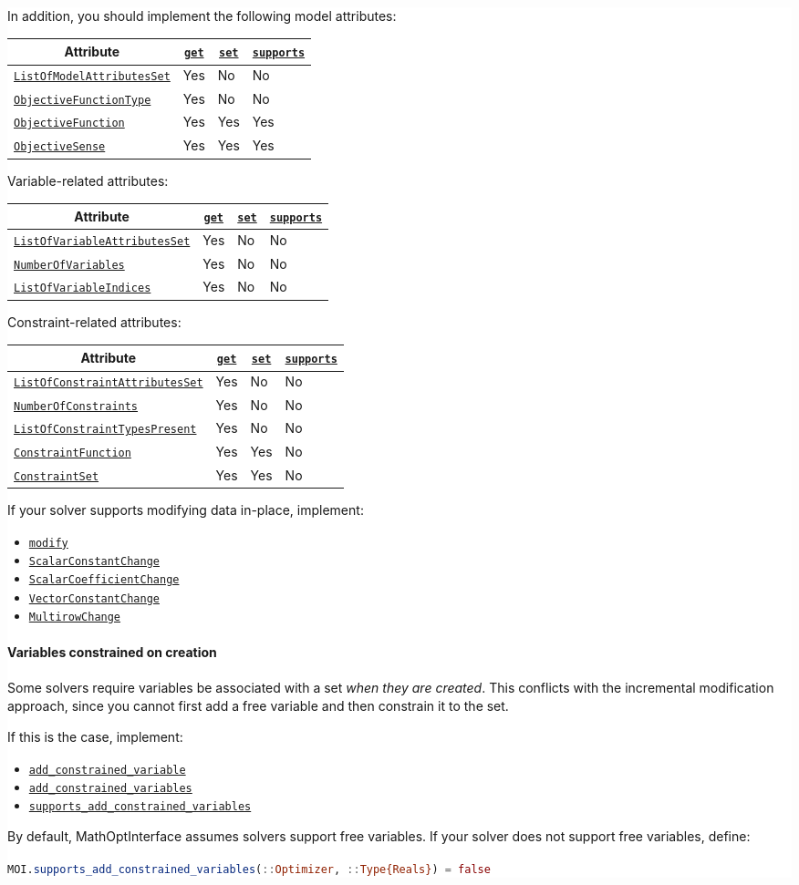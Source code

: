 In addition, you should implement the following model attributes:

| Attribute              | [`get`](@ref) | [`set`](@ref) | [`supports`](@ref) |
| ---------------------- | --------------| ------------- | ------------------ |
| [`ListOfModelAttributesSet`](@ref) | Yes           | No            | No     |
| [`ObjectiveFunctionType`](@ref)    | Yes           | No            | No     |
| [`ObjectiveFunction`](@ref)        | Yes           | Yes           | Yes    |
| [`ObjectiveSense`](@ref)           | Yes           | Yes           | Yes    |

Variable-related attributes:

| Attribute              | [`get`](@ref) | [`set`](@ref) | [`supports`](@ref) |
| ---------------------- | --------------| ------------- | ------------------ |
| [`ListOfVariableAttributesSet`](@ref)  | Yes           | No            | No |
| [`NumberOfVariables`](@ref)            | Yes           | No            | No |
| [`ListOfVariableIndices`](@ref)        | Yes           | No            | No |

Constraint-related attributes:

| Attribute              | [`get`](@ref) | [`set`](@ref) | [`supports`](@ref) |
| ---------------------- | --------------| ------------- | ------------------ |
| [`ListOfConstraintAttributesSet`](@ref) | Yes          | No            | No |
| [`NumberOfConstraints`](@ref)           | Yes          | No            | No |
| [`ListOfConstraintTypesPresent`](@ref)  | Yes          | No            | No |
| [`ConstraintFunction`](@ref)            | Yes          | Yes           | No |
| [`ConstraintSet`](@ref)                 | Yes          | Yes           | No |

If your solver supports modifying data in-place, implement:

* [`modify`](@ref)
* [`ScalarConstantChange`](@ref)
* [`ScalarCoefficientChange`](@ref)
* [`VectorConstantChange`](@ref)
* [`MultirowChange`](@ref)

#### Variables constrained on creation

Some solvers require variables be associated with a set _when they are created_.
This conflicts with the incremental modification approach, since you cannot
first add a free variable and then constrain it to the set.

If this is the case, implement:

* [`add_constrained_variable`](@ref)
* [`add_constrained_variables`](@ref)
* [`supports_add_constrained_variables`](@ref)

By default, MathOptInterface assumes solvers support free variables. If your
solver does not support free variables, define:
```julia
MOI.supports_add_constrained_variables(::Optimizer, ::Type{Reals}) = false
```
